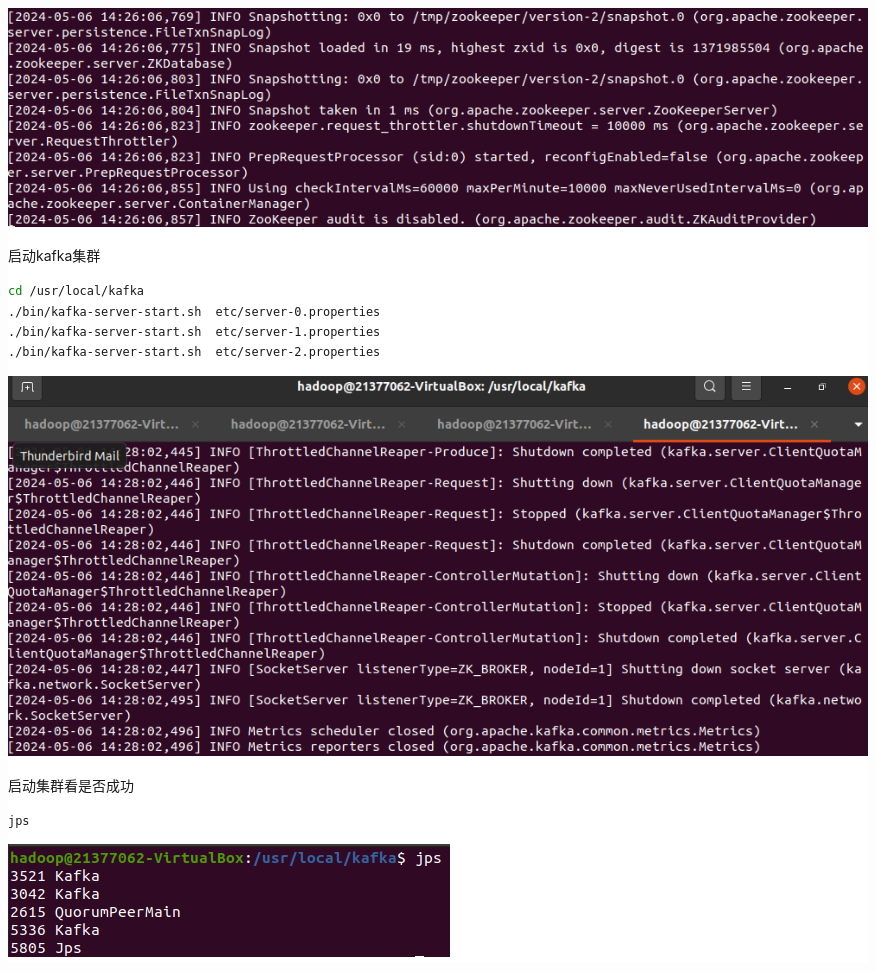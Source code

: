 ![0052bb2abc95d6df47cecbd701fc8ce](./21377062-王悦扬-第10周作业.assets/0052bb2abc95d6df47cecbd701fc8ce.png)

启动kafka集群

```bash
cd /usr/local/kafka
./bin/kafka-server-start.sh  etc/server-0.properties   
./bin/kafka-server-start.sh  etc/server-1.properties  
./bin/kafka-server-start.sh  etc/server-2.properties 
```

![5e2ab0a12c36573eefd1ac002376e18](./21377062-王悦扬-第10周作业.assets/5e2ab0a12c36573eefd1ac002376e18.png)

启动集群看是否成功

```
jps
```

![b270015ecf08b89819c6af1200a2c09](./21377062-王悦扬-第10周作业.assets/b270015ecf08b89819c6af1200a2c09.png)
